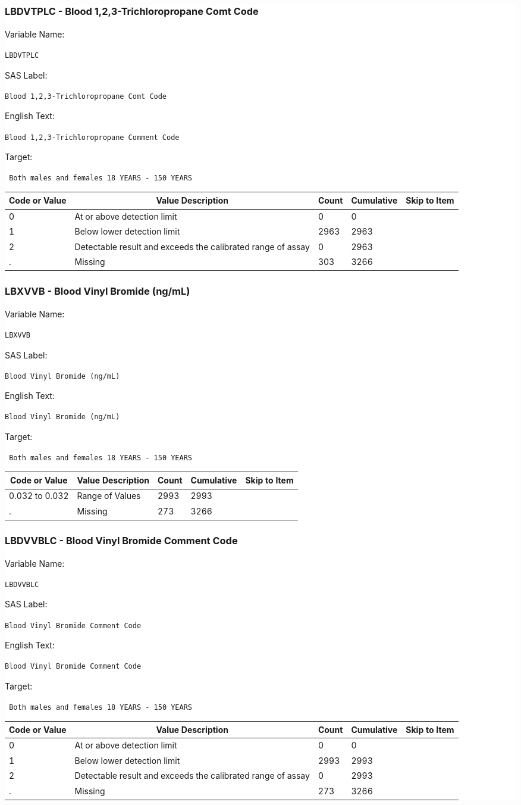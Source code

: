 ### LBDVTPLC - Blood 1,2,3-Trichloropropane Comt Code

Variable Name:

    LBDVTPLC
SAS Label:

    Blood 1,2,3-Trichloropropane Comt Code
English Text:

    Blood 1,2,3-Trichloropropane Comment Code
Target:

     Both males and females 18 YEARS - 150 YEARS
Code or Value | Value Description | Count | Cumulative | Skip to Item  
---|---|---|---|---  
0 | At or above detection limit | 0 | 0 |   
1 | Below lower detection limit | 2963 | 2963 |   
2 | Detectable result and exceeds the calibrated range of assay | 0 | 2963 |   
. | Missing | 303 | 3266 |   
  
### LBXVVB - Blood Vinyl Bromide (ng/mL)

Variable Name:

    LBXVVB
SAS Label:

    Blood Vinyl Bromide (ng/mL)
English Text:

    Blood Vinyl Bromide (ng/mL)
Target:

     Both males and females 18 YEARS - 150 YEARS
Code or Value | Value Description | Count | Cumulative | Skip to Item  
---|---|---|---|---  
0.032 to 0.032 | Range of Values | 2993 | 2993 |   
. | Missing | 273 | 3266 |   
  
### LBDVVBLC - Blood Vinyl Bromide Comment Code

Variable Name:

    LBDVVBLC
SAS Label:

    Blood Vinyl Bromide Comment Code
English Text:

    Blood Vinyl Bromide Comment Code
Target:

     Both males and females 18 YEARS - 150 YEARS
Code or Value | Value Description | Count | Cumulative | Skip to Item  
---|---|---|---|---  
0 | At or above detection limit | 0 | 0 |   
1 | Below lower detection limit | 2993 | 2993 |   
2 | Detectable result and exceeds the calibrated range of assay | 0 | 2993 |   
. | Missing | 273 | 3266 |   
  